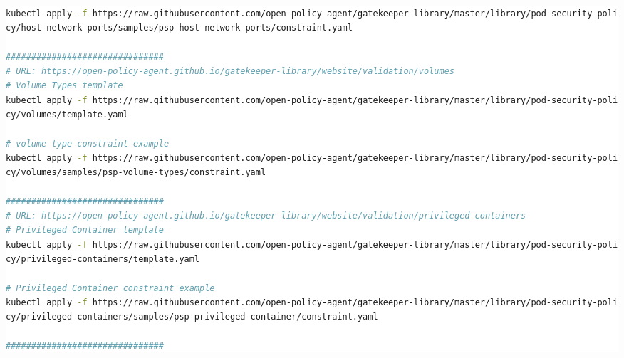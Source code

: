 ```bash
kubectl apply -f https://raw.githubusercontent.com/open-policy-agent/gatekeeper-library/master/library/pod-security-policy/host-network-ports/samples/psp-host-network-ports/constraint.yaml

###############################
# URL: https://open-policy-agent.github.io/gatekeeper-library/website/validation/volumes
# Volume Types template
kubectl apply -f https://raw.githubusercontent.com/open-policy-agent/gatekeeper-library/master/library/pod-security-policy/volumes/template.yaml

# volume type constraint example
kubectl apply -f https://raw.githubusercontent.com/open-policy-agent/gatekeeper-library/master/library/pod-security-policy/volumes/samples/psp-volume-types/constraint.yaml

###############################
# URL: https://open-policy-agent.github.io/gatekeeper-library/website/validation/privileged-containers
# Privileged Container template
kubectl apply -f https://raw.githubusercontent.com/open-policy-agent/gatekeeper-library/master/library/pod-security-policy/privileged-containers/template.yaml

# Privileged Container constraint example
kubectl apply -f https://raw.githubusercontent.com/open-policy-agent/gatekeeper-library/master/library/pod-security-policy/privileged-containers/samples/psp-privileged-container/constraint.yaml

###############################
```